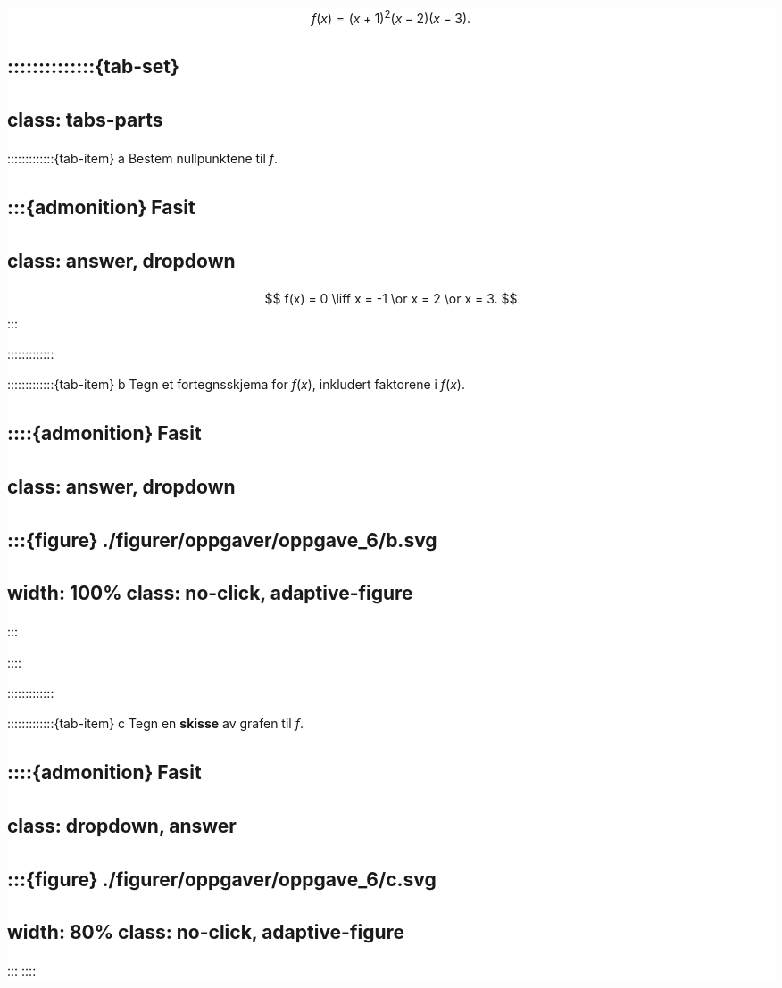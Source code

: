 $$
f(x) = (x + 1)^2(x - 2)(x - 3). 
$$

::::::::::::::{tab-set}
---
class: tabs-parts
---
:::::::::::::{tab-item} a
Bestem nullpunktene til $f$.

:::{admonition} Fasit
---
class: answer, dropdown
---
$$
f(x) = 0 \liff x = -1 \or x = 2 \or x = 3.
$$
:::

:::::::::::::


:::::::::::::{tab-item} b
Tegn et fortegnsskjema for $f(x)$, inkludert faktorene i $f(x)$.

::::{admonition} Fasit
---
class: answer, dropdown
---

:::{figure} ./figurer/oppgaver/oppgave_6/b.svg
---
width: 100%
class: no-click, adaptive-figure
---
:::

::::

:::::::::::::

:::::::::::::{tab-item} c
Tegn en **skisse** av grafen til $f$.

::::{admonition} Fasit
---
class: dropdown, answer
---
:::{figure} ./figurer/oppgaver/oppgave_6/c.svg
---
width: 80%
class: no-click, adaptive-figure
---
:::
::::
